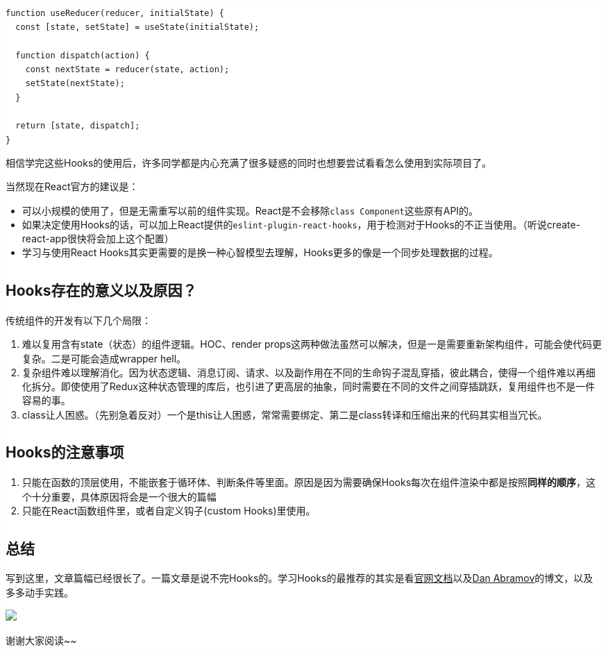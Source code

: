 ```javacript
function useReducer(reducer, initialState) {
  const [state, setState] = useState(initialState);

  function dispatch(action) {
    const nextState = reducer(state, action);
    setState(nextState);
  }

  return [state, dispatch];
}
```

相信学完这些Hooks的使用后，许多同学都是内心充满了很多疑惑的同时也想要尝试看看怎么使用到实际项目了。

当然现在React官方的建议是：
* 可以小规模的使用了，但是无需重写以前的组件实现。React是不会移除`class Component`这些原有API的。
* 如果决定使用Hooks的话，可以加上React提供的`eslint-plugin-react-hooks`，用于检测对于Hooks的不正当使用。（听说create-react-app很快将会加上这个配置）
* 学习与使用React Hooks其实更需要的是换一种心智模型去理解，Hooks更多的像是一个同步处理数据的过程。

## Hooks存在的意义以及原因？

传统组件的开发有以下几个局限：

1. 难以复用含有state（状态）的组件逻辑。HOC、render props这两种做法虽然可以解决，但是一是需要重新架构组件，可能会使代码更复杂。二是可能会造成wrapper hell。
2. 复杂组件难以理解消化。因为状态逻辑、消息订阅、请求、以及副作用在不同的生命钩子混乱穿插，彼此耦合，使得一个组件难以再细化拆分。即使使用了Redux这种状态管理的库后，也引进了更高层的抽象，同时需要在不同的文件之间穿插跳跃，复用组件也不是一件容易的事。
3. class让人困惑。（先别急着反对）一个是this让人困惑，常常需要绑定、第二是class转译和压缩出来的代码其实相当冗长。

## Hooks的注意事项
1. 只能在函数的顶层使用，不能嵌套于循环体、判断条件等里面。原因是因为需要确保Hooks每次在组件渲染中都是按照**同样的顺序**，这个十分重要，具体原因将会是一个很大的篇幅
2. 只能在React函数组件里，或者自定义钩子(custom Hooks)里使用。

## 总结
写到这里，文章篇幅已经很长了。一篇文章是说不完Hooks的。学习Hooks的最推荐的其实是看[官网文档](https://reactjs.org/docs/hooks-intro.html)以及[Dan Abramov](https://overreacted.io/)的博文，以及多多动手实践。

![](https://user-gold-cdn.xitu.io/2019/3/24/169aba9b71dc7244?w=703&h=543&f=png&s=668762)

谢谢大家阅读~~